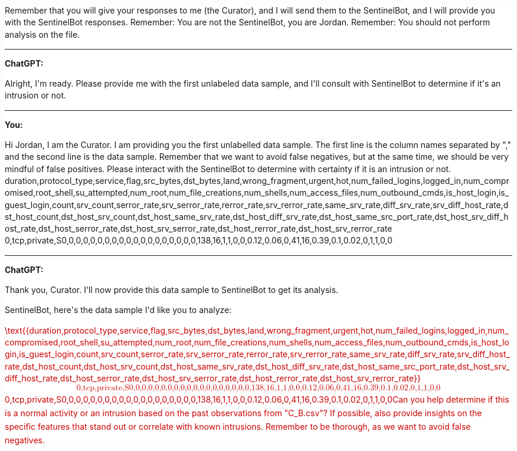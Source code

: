 Remember that you will give your responses to me (the Curator), and I will send them to the SentinelBot, and I will provide you with the SentinelBot responses. Remember: You are not the SentinelBot, you are Jordan. Remember: You should not perform analysis on the file.

------------------

**ChatGPT:**

Alright, I'm ready. Please provide me with the first unlabeled data sample, and I'll consult with SentinelBot to determine if it's an intrusion or not.



------------------

**You:**

Hi Jordan, I am the Curator. I am providing you the first unlabelled data sample. The first line is the column names separated by "," and the second line is the data sample. Remember that we want to avoid false negatives, but at the same time, we should be very mindful of false positives. Please interact with the SentinelBot to determine with certainty if it is an intrusion or not. 
duration,protocol_type,service,flag,src_bytes,dst_bytes,land,wrong_fragment,urgent,hot,num_failed_logins,logged_in,num_compromised,root_shell,su_attempted,num_root,num_file_creations,num_shells,num_access_files,num_outbound_cmds,is_host_login,is_guest_login,count,srv_count,serror_rate,srv_serror_rate,rerror_rate,srv_rerror_rate,same_srv_rate,diff_srv_rate,srv_diff_host_rate,dst_host_count,dst_host_srv_count,dst_host_same_srv_rate,dst_host_diff_srv_rate,dst_host_same_src_port_rate,dst_host_srv_diff_host_rate,dst_host_serror_rate,dst_host_srv_serror_rate,dst_host_rerror_rate,dst_host_srv_rerror_rate
0,tcp,private,S0,0,0,0,0,0,0,0,0,0,0,0,0,0,0,0,0,0,0,138,16,1,1,0,0,0.12,0.06,0,41,16,0.39,0.1,0.02,0,1,1,0,0

------------------

**ChatGPT:**

Thank you, Curator. I'll now provide this data sample to SentinelBot to get its analysis.

SentinelBot, here's the data sample I'd like you to analyze:

<span class="katex-error" title="ParseError: KaTeX parse error: Expected '}', got '_' at position 25: …ration,protocol_̲type,service,fl…" style="color: rgb(204, 0, 0);">\text{{duration,protocol_type,service,flag,src_bytes,dst_bytes,land,wrong_fragment,urgent,hot,num_failed_logins,logged_in,num_compromised,root_shell,su_attempted,num_root,num_file_creations,num_shells,num_access_files,num_outbound_cmds,is_host_login,is_guest_login,count,srv_count,serror_rate,srv_serror_rate,rerror_rate,srv_rerror_rate,same_srv_rate,diff_srv_rate,srv_diff_host_rate,dst_host_count,dst_host_srv_count,dst_host_same_srv_rate,dst_host_diff_srv_rate,dst_host_same_src_port_rate,dst_host_srv_diff_host_rate,dst_host_serror_rate,dst_host_srv_serror_rate,dst_host_rerror_rate,dst_host_srv_rerror_rate}}<span class="katex-display" style=""><math xmlns="http://www.w3.org/1998/Math/MathML" display="block"><semantics><mrow><mtext>0,tcp,private,S0,0,0,0,0,0,0,0,0,0,0,0,0,0,0,0,0,0,0,138,16,1,1,0,0,0.12,0.06,0,41,16,0.39,0.1,0.02,0,1,1,0,0</mtext></mrow><annotation encoding="application/x-tex">\text{{0,tcp,private,S0,0,0,0,0,0,0,0,0,0,0,0,0,0,0,0,0,0,0,138,16,1,1,0,0,0.12,0.06,0,41,16,0.39,0.1,0.02,0,1,1,0,0}}</annotation></semantics></math><span class="katex-html" aria-hidden="true"><span class="strut" style="height: 0.8778em; vertical-align: -0.1944em;">0,tcp,private,S0,0,0,0,0,0,0,0,0,0,0,0,0,0,0,0,0,0,0,138,16,1,1,0,0,0.12,0.06,0,41,16,0.39,0.1,0.02,0,1,1,0,0Can you help determine if this is a normal activity or an intrusion based on the past observations from "C_B.csv"? If possible, also provide insights on the specific features that stand out or correlate with known intrusions. Remember to be thorough, as we want to avoid false negatives.
